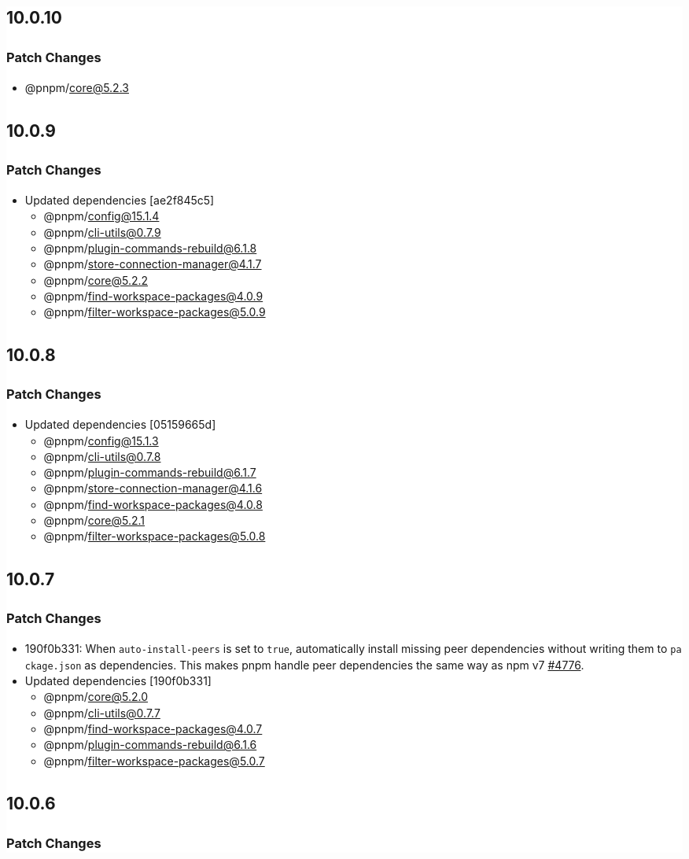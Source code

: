 ## 10.0.10

### Patch Changes

- @pnpm/core@5.2.3

## 10.0.9

### Patch Changes

- Updated dependencies [ae2f845c5]
  - @pnpm/config@15.1.4
  - @pnpm/cli-utils@0.7.9
  - @pnpm/plugin-commands-rebuild@6.1.8
  - @pnpm/store-connection-manager@4.1.7
  - @pnpm/core@5.2.2
  - @pnpm/find-workspace-packages@4.0.9
  - @pnpm/filter-workspace-packages@5.0.9

## 10.0.8

### Patch Changes

- Updated dependencies [05159665d]
  - @pnpm/config@15.1.3
  - @pnpm/cli-utils@0.7.8
  - @pnpm/plugin-commands-rebuild@6.1.7
  - @pnpm/store-connection-manager@4.1.6
  - @pnpm/find-workspace-packages@4.0.8
  - @pnpm/core@5.2.1
  - @pnpm/filter-workspace-packages@5.0.8

## 10.0.7

### Patch Changes

- 190f0b331: When `auto-install-peers` is set to `true`, automatically install missing peer dependencies without writing them to `package.json` as dependencies. This makes pnpm handle peer dependencies the same way as npm v7 [#4776](https://github.com/pnpm/pnpm/pull/4776).
- Updated dependencies [190f0b331]
  - @pnpm/core@5.2.0
  - @pnpm/cli-utils@0.7.7
  - @pnpm/find-workspace-packages@4.0.7
  - @pnpm/plugin-commands-rebuild@6.1.6
  - @pnpm/filter-workspace-packages@5.0.7

## 10.0.6

### Patch Changes
